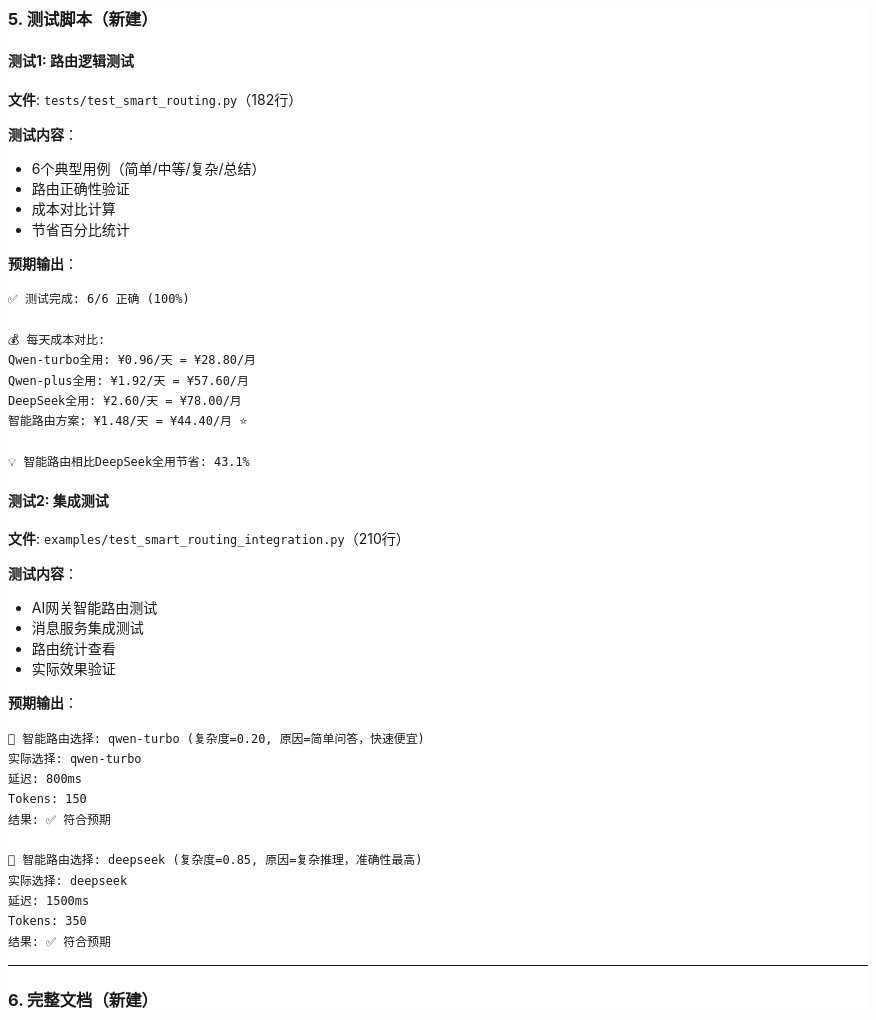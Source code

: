 
### 5. 测试脚本（新建）

#### 测试1: 路由逻辑测试

**文件**: `tests/test_smart_routing.py`（182行）

**测试内容**：
- 6个典型用例（简单/中等/复杂/总结）
- 路由正确性验证
- 成本对比计算
- 节省百分比统计

**预期输出**：
```
✅ 测试完成: 6/6 正确 (100%)

💰 每天成本对比:
Qwen-turbo全用: ¥0.96/天 = ¥28.80/月
Qwen-plus全用: ¥1.92/天 = ¥57.60/月
DeepSeek全用: ¥2.60/天 = ¥78.00/月
智能路由方案: ¥1.48/天 = ¥44.40/月 ⭐

💡 智能路由相比DeepSeek全用节省: 43.1%
```

#### 测试2: 集成测试

**文件**: `examples/test_smart_routing_integration.py`（210行）

**测试内容**：
- AI网关智能路由测试
- 消息服务集成测试
- 路由统计查看
- 实际效果验证

**预期输出**：
```
🎯 智能路由选择: qwen-turbo (复杂度=0.20, 原因=简单问答，快速便宜)
实际选择: qwen-turbo
延迟: 800ms
Tokens: 150
结果: ✅ 符合预期

🎯 智能路由选择: deepseek (复杂度=0.85, 原因=复杂推理，准确性最高)
实际选择: deepseek
延迟: 1500ms
Tokens: 350
结果: ✅ 符合预期
```

---

### 6. 完整文档（新建）
